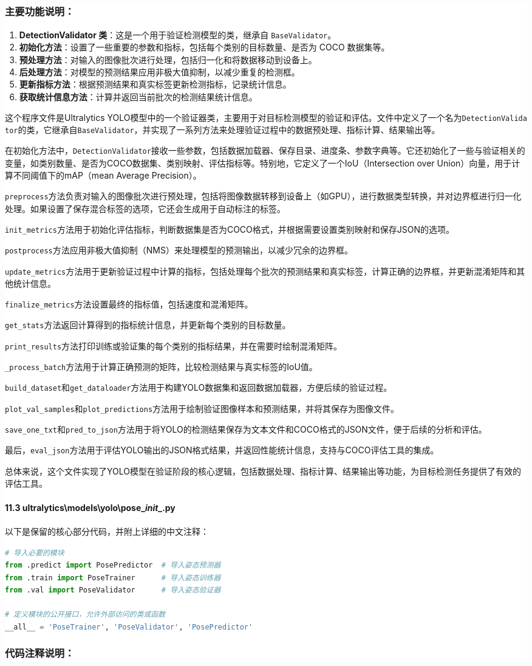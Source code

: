 ```python
```

### 主要功能说明：
1. **DetectionValidator 类**：这是一个用于验证检测模型的类，继承自 `BaseValidator`。
2. **初始化方法**：设置了一些重要的参数和指标，包括每个类别的目标数量、是否为 COCO 数据集等。
3. **预处理方法**：对输入的图像批次进行处理，包括归一化和将数据移动到设备上。
4. **后处理方法**：对模型的预测结果应用非极大值抑制，以减少重复的检测框。
5. **更新指标方法**：根据预测结果和真实标签更新检测指标，记录统计信息。
6. **获取统计信息方法**：计算并返回当前批次的检测结果统计信息。

这个程序文件是Ultralytics YOLO模型中的一个验证器类，主要用于对目标检测模型的验证和评估。文件中定义了一个名为`DetectionValidator`的类，它继承自`BaseValidator`，并实现了一系列方法来处理验证过程中的数据预处理、指标计算、结果输出等。

在初始化方法中，`DetectionValidator`接收一些参数，包括数据加载器、保存目录、进度条、参数字典等。它还初始化了一些与验证相关的变量，如类别数量、是否为COCO数据集、类别映射、评估指标等。特别地，它定义了一个IoU（Intersection over Union）向量，用于计算不同阈值下的mAP（mean Average Precision）。

`preprocess`方法负责对输入的图像批次进行预处理，包括将图像数据转移到设备上（如GPU），进行数据类型转换，并对边界框进行归一化处理。如果设置了保存混合标签的选项，它还会生成用于自动标注的标签。

`init_metrics`方法用于初始化评估指标，判断数据集是否为COCO格式，并根据需要设置类别映射和保存JSON的选项。

`postprocess`方法应用非极大值抑制（NMS）来处理模型的预测输出，以减少冗余的边界框。

`update_metrics`方法用于更新验证过程中计算的指标，包括处理每个批次的预测结果和真实标签，计算正确的边界框，并更新混淆矩阵和其他统计信息。

`finalize_metrics`方法设置最终的指标值，包括速度和混淆矩阵。

`get_stats`方法返回计算得到的指标统计信息，并更新每个类别的目标数量。

`print_results`方法打印训练或验证集的每个类别的指标结果，并在需要时绘制混淆矩阵。

`_process_batch`方法用于计算正确预测的矩阵，比较检测结果与真实标签的IoU值。

`build_dataset`和`get_dataloader`方法用于构建YOLO数据集和返回数据加载器，方便后续的验证过程。

`plot_val_samples`和`plot_predictions`方法用于绘制验证图像样本和预测结果，并将其保存为图像文件。

`save_one_txt`和`pred_to_json`方法用于将YOLO的检测结果保存为文本文件和COCO格式的JSON文件，便于后续的分析和评估。

最后，`eval_json`方法用于评估YOLO输出的JSON格式结果，并返回性能统计信息，支持与COCO评估工具的集成。

总体来说，这个文件实现了YOLO模型在验证阶段的核心逻辑，包括数据处理、指标计算、结果输出等功能，为目标检测任务提供了有效的评估工具。

#### 11.3 ultralytics\models\yolo\pose\__init__.py

以下是保留的核心部分代码，并附上详细的中文注释：

```python
# 导入必要的模块
from .predict import PosePredictor  # 导入姿态预测器
from .train import PoseTrainer      # 导入姿态训练器
from .val import PoseValidator      # 导入姿态验证器

# 定义模块的公开接口，允许外部访问的类或函数
__all__ = 'PoseTrainer', 'PoseValidator', 'PosePredictor'
```

### 代码注释说明：
